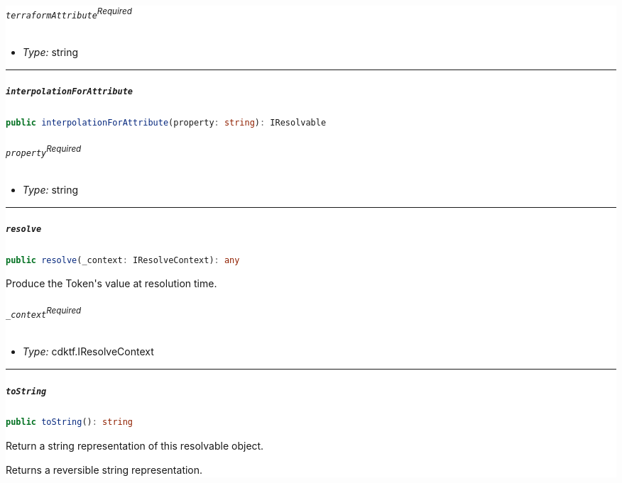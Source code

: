 ###### `terraformAttribute`<sup>Required</sup> <a name="terraformAttribute" id="rhizo-co-terraform-provider-oci.objectstoragePrivateEndpoint.ObjectstoragePrivateEndpointAccessTargetsOutputReference.getStringMapAttribute.parameter.terraformAttribute"></a>

- *Type:* string

---

##### `interpolationForAttribute` <a name="interpolationForAttribute" id="rhizo-co-terraform-provider-oci.objectstoragePrivateEndpoint.ObjectstoragePrivateEndpointAccessTargetsOutputReference.interpolationForAttribute"></a>

```typescript
public interpolationForAttribute(property: string): IResolvable
```

###### `property`<sup>Required</sup> <a name="property" id="rhizo-co-terraform-provider-oci.objectstoragePrivateEndpoint.ObjectstoragePrivateEndpointAccessTargetsOutputReference.interpolationForAttribute.parameter.property"></a>

- *Type:* string

---

##### `resolve` <a name="resolve" id="rhizo-co-terraform-provider-oci.objectstoragePrivateEndpoint.ObjectstoragePrivateEndpointAccessTargetsOutputReference.resolve"></a>

```typescript
public resolve(_context: IResolveContext): any
```

Produce the Token's value at resolution time.

###### `_context`<sup>Required</sup> <a name="_context" id="rhizo-co-terraform-provider-oci.objectstoragePrivateEndpoint.ObjectstoragePrivateEndpointAccessTargetsOutputReference.resolve.parameter._context"></a>

- *Type:* cdktf.IResolveContext

---

##### `toString` <a name="toString" id="rhizo-co-terraform-provider-oci.objectstoragePrivateEndpoint.ObjectstoragePrivateEndpointAccessTargetsOutputReference.toString"></a>

```typescript
public toString(): string
```

Return a string representation of this resolvable object.

Returns a reversible string representation.
